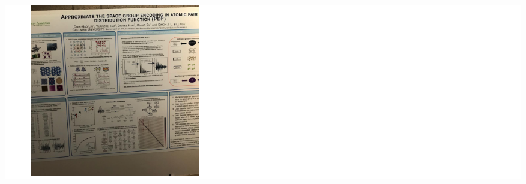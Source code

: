 <img src='../confrences/images/columbia/cu5.png' style="horizontal-align:middle" width=366 height=286>